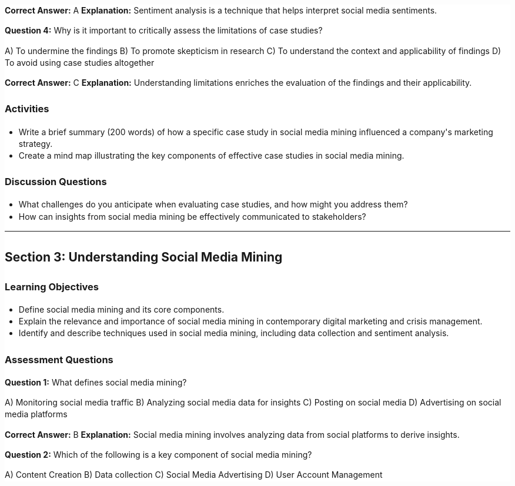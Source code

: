 **Correct Answer:** A
**Explanation:** Sentiment analysis is a technique that helps interpret social media sentiments.

**Question 4:** Why is it important to critically assess the limitations of case studies?

  A) To undermine the findings
  B) To promote skepticism in research
  C) To understand the context and applicability of findings
  D) To avoid using case studies altogether

**Correct Answer:** C
**Explanation:** Understanding limitations enriches the evaluation of the findings and their applicability.

### Activities
- Write a brief summary (200 words) of how a specific case study in social media mining influenced a company's marketing strategy.
- Create a mind map illustrating the key components of effective case studies in social media mining.

### Discussion Questions
- What challenges do you anticipate when evaluating case studies, and how might you address them?
- How can insights from social media mining be effectively communicated to stakeholders?

---

## Section 3: Understanding Social Media Mining

### Learning Objectives
- Define social media mining and its core components.
- Explain the relevance and importance of social media mining in contemporary digital marketing and crisis management.
- Identify and describe techniques used in social media mining, including data collection and sentiment analysis.

### Assessment Questions

**Question 1:** What defines social media mining?

  A) Monitoring social media traffic
  B) Analyzing social media data for insights
  C) Posting on social media
  D) Advertising on social media platforms

**Correct Answer:** B
**Explanation:** Social media mining involves analyzing data from social platforms to derive insights.

**Question 2:** Which of the following is a key component of social media mining?

  A) Content Creation
  B) Data collection
  C) Social Media Advertising
  D) User Account Management
